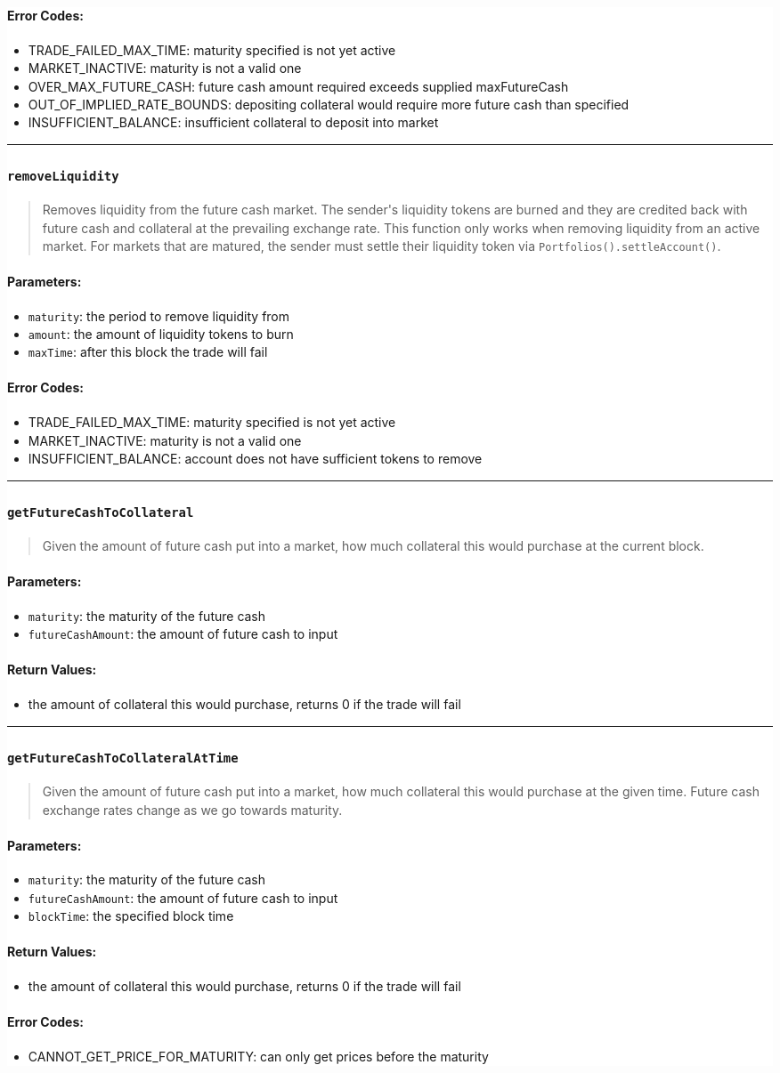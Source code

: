 #### Error Codes:
- TRADE_FAILED_MAX_TIME: maturity specified is not yet active
- MARKET_INACTIVE: maturity is not a valid one
- OVER_MAX_FUTURE_CASH: future cash amount required exceeds supplied maxFutureCash
- OUT_OF_IMPLIED_RATE_BOUNDS: depositing collateral would require more future cash than specified
- INSUFFICIENT_BALANCE: insufficient collateral to deposit into market

***

### `removeLiquidity`
> Removes liquidity from the future cash market. The sender's liquidity tokens are burned and they
are credited back with future cash and collateral at the prevailing exchange rate. This function
only works when removing liquidity from an active market. For markets that are matured, the sender
must settle their liquidity token via `Portfolios().settleAccount()`.
#### Parameters:
- `maturity`: the period to remove liquidity from
- `amount`: the amount of liquidity tokens to burn
- `maxTime`: after this block the trade will fail

#### Error Codes:
- TRADE_FAILED_MAX_TIME: maturity specified is not yet active
- MARKET_INACTIVE: maturity is not a valid one
- INSUFFICIENT_BALANCE: account does not have sufficient tokens to remove

***

### `getFutureCashToCollateral`
> Given the amount of future cash put into a market, how much collateral this would
purchase at the current block.
#### Parameters:
- `maturity`: the maturity of the future cash
- `futureCashAmount`: the amount of future cash to input
#### Return Values:
- the amount of collateral this would purchase, returns 0 if the trade will fail


***

### `getFutureCashToCollateralAtTime`
> Given the amount of future cash put into a market, how much collateral this would
purchase at the given time. Future cash exchange rates change as we go towards maturity.
#### Parameters:
- `maturity`: the maturity of the future cash
- `futureCashAmount`: the amount of future cash to input
- `blockTime`: the specified block time
#### Return Values:
- the amount of collateral this would purchase, returns 0 if the trade will fail

#### Error Codes:
- CANNOT_GET_PRICE_FOR_MATURITY: can only get prices before the maturity
